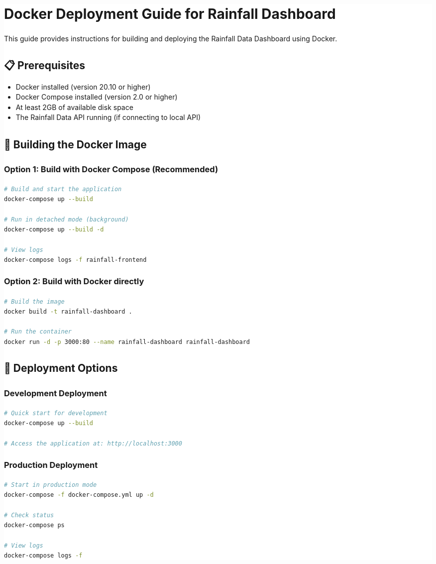 # Docker Deployment Guide for Rainfall Dashboard

This guide provides instructions for building and deploying the Rainfall Data Dashboard using Docker.

## 📋 Prerequisites

- Docker installed (version 20.10 or higher)
- Docker Compose installed (version 2.0 or higher)
- At least 2GB of available disk space
- The Rainfall Data API running (if connecting to local API)

## 🔨 Building the Docker Image

### Option 1: Build with Docker Compose (Recommended)
```bash
# Build and start the application
docker-compose up --build

# Run in detached mode (background)
docker-compose up --build -d

# View logs
docker-compose logs -f rainfall-frontend
```

### Option 2: Build with Docker directly
```bash
# Build the image
docker build -t rainfall-dashboard .

# Run the container
docker run -d -p 3000:80 --name rainfall-dashboard rainfall-dashboard
```

## 🚀 Deployment Options

### Development Deployment
```bash
# Quick start for development
docker-compose up --build

# Access the application at: http://localhost:3000
```

### Production Deployment
```bash
# Start in production mode
docker-compose -f docker-compose.yml up -d

# Check status
docker-compose ps

# View logs
docker-compose logs -f
```
